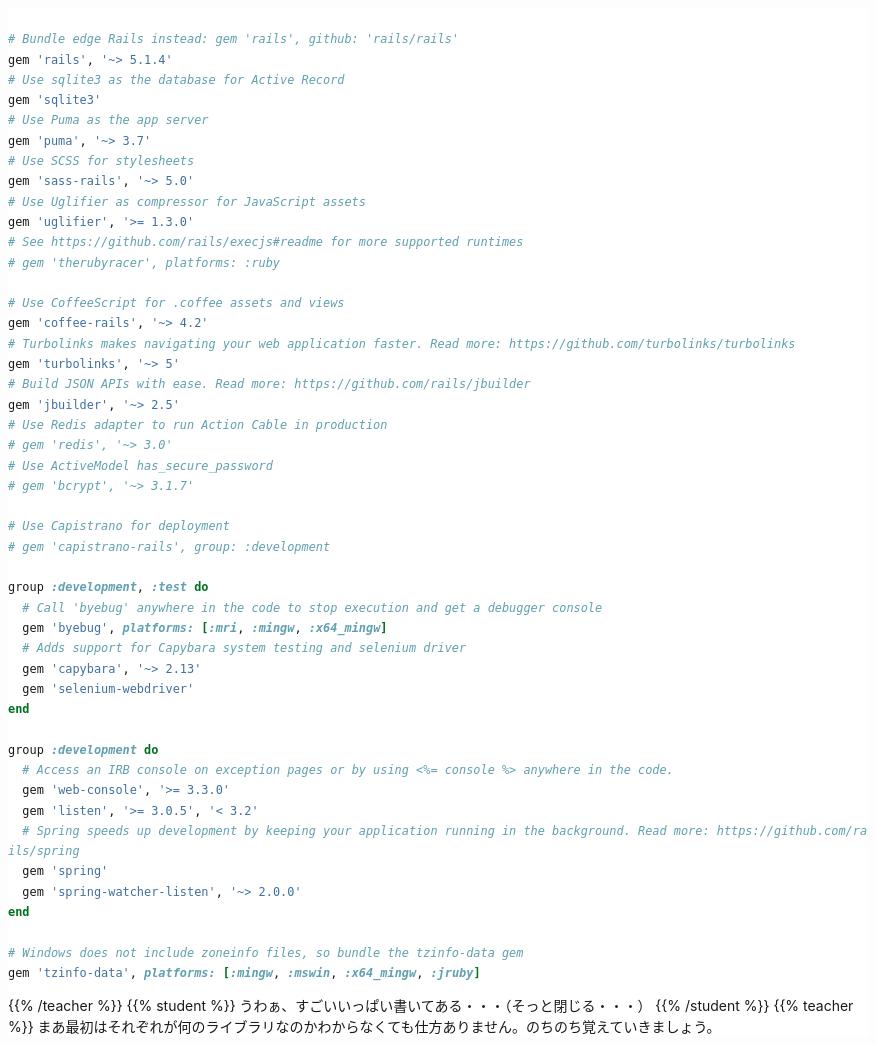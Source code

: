 ```ruby

# Bundle edge Rails instead: gem 'rails', github: 'rails/rails'
gem 'rails', '~> 5.1.4'
# Use sqlite3 as the database for Active Record
gem 'sqlite3'
# Use Puma as the app server
gem 'puma', '~> 3.7'
# Use SCSS for stylesheets
gem 'sass-rails', '~> 5.0'
# Use Uglifier as compressor for JavaScript assets
gem 'uglifier', '>= 1.3.0'
# See https://github.com/rails/execjs#readme for more supported runtimes
# gem 'therubyracer', platforms: :ruby

# Use CoffeeScript for .coffee assets and views
gem 'coffee-rails', '~> 4.2'
# Turbolinks makes navigating your web application faster. Read more: https://github.com/turbolinks/turbolinks
gem 'turbolinks', '~> 5'
# Build JSON APIs with ease. Read more: https://github.com/rails/jbuilder
gem 'jbuilder', '~> 2.5'
# Use Redis adapter to run Action Cable in production
# gem 'redis', '~> 3.0'
# Use ActiveModel has_secure_password
# gem 'bcrypt', '~> 3.1.7'

# Use Capistrano for deployment
# gem 'capistrano-rails', group: :development

group :development, :test do
  # Call 'byebug' anywhere in the code to stop execution and get a debugger console
  gem 'byebug', platforms: [:mri, :mingw, :x64_mingw]
  # Adds support for Capybara system testing and selenium driver
  gem 'capybara', '~> 2.13'
  gem 'selenium-webdriver'
end

group :development do
  # Access an IRB console on exception pages or by using <%= console %> anywhere in the code.
  gem 'web-console', '>= 3.3.0'
  gem 'listen', '>= 3.0.5', '< 3.2'
  # Spring speeds up development by keeping your application running in the background. Read more: https://github.com/rails/spring
  gem 'spring'
  gem 'spring-watcher-listen', '~> 2.0.0'
end

# Windows does not include zoneinfo files, so bundle the tzinfo-data gem
gem 'tzinfo-data', platforms: [:mingw, :mswin, :x64_mingw, :jruby]
```
{{% /teacher %}}
{{% student %}}
うわぁ、すごいいっぱい書いてある・・・（そっと閉じる・・・）
{{% /student %}}
{{% teacher %}}
まあ最初はそれぞれが何のライブラリなのかわからなくても仕方ありません。のちのち覚えていきましょう。
